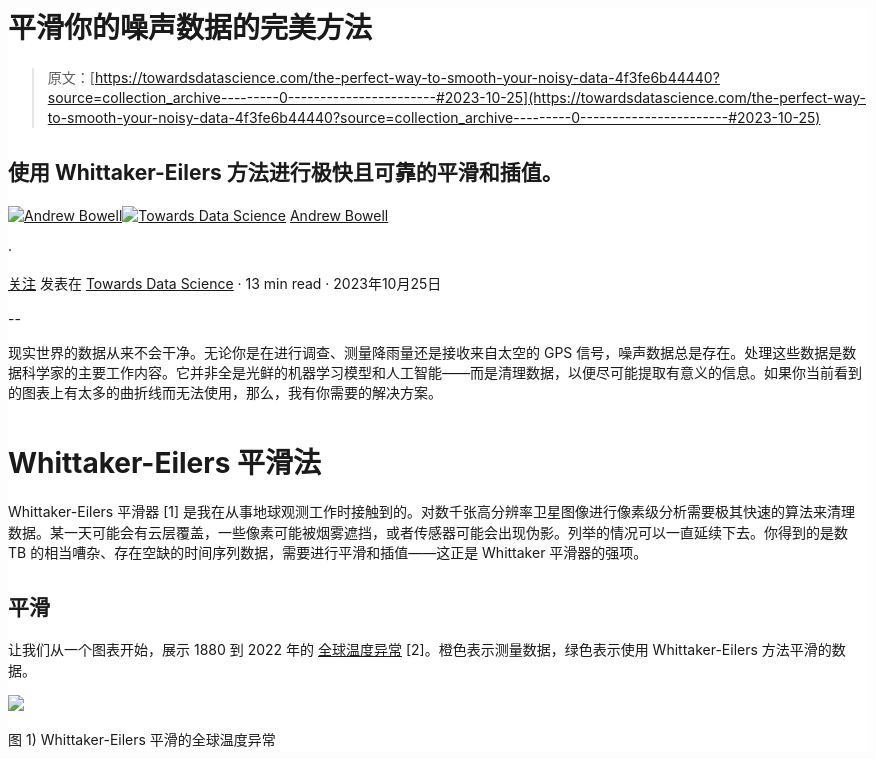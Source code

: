 # 平滑你的噪声数据的完美方法

> 原文：[https://towardsdatascience.com/the-perfect-way-to-smooth-your-noisy-data-4f3fe6b44440?source=collection_archive---------0-----------------------#2023-10-25](https://towardsdatascience.com/the-perfect-way-to-smooth-your-noisy-data-4f3fe6b44440?source=collection_archive---------0-----------------------#2023-10-25)

## 使用 Whittaker-Eilers 方法进行极快且可靠的平滑和插值。

[](https://medium.com/@anbowell?source=post_page-----4f3fe6b44440--------------------------------)[![Andrew Bowell](../Images/a23bade2986dd9ce01f9056d0a9b108f.png)](https://medium.com/@anbowell?source=post_page-----4f3fe6b44440--------------------------------)[](https://towardsdatascience.com/?source=post_page-----4f3fe6b44440--------------------------------)[![Towards Data Science](../Images/a6ff2676ffcc0c7aad8aaf1d79379785.png)](https://towardsdatascience.com/?source=post_page-----4f3fe6b44440--------------------------------) [Andrew Bowell](https://medium.com/@anbowell?source=post_page-----4f3fe6b44440--------------------------------)

·

[关注](https://medium.com/m/signin?actionUrl=https%3A%2F%2Fmedium.com%2F_%2Fsubscribe%2Fuser%2F6096004462d1&operation=register&redirect=https%3A%2F%2Ftowardsdatascience.com%2Fthe-perfect-way-to-smooth-your-noisy-data-4f3fe6b44440&user=Andrew+Bowell&userId=6096004462d1&source=post_page-6096004462d1----4f3fe6b44440---------------------post_header-----------) 发表在 [Towards Data Science](https://towardsdatascience.com/?source=post_page-----4f3fe6b44440--------------------------------) · 13 min read · 2023年10月25日[](https://medium.com/m/signin?actionUrl=https%3A%2F%2Fmedium.com%2F_%2Fvote%2Ftowards-data-science%2F4f3fe6b44440&operation=register&redirect=https%3A%2F%2Ftowardsdatascience.com%2Fthe-perfect-way-to-smooth-your-noisy-data-4f3fe6b44440&user=Andrew+Bowell&userId=6096004462d1&source=-----4f3fe6b44440---------------------clap_footer-----------)

--

[](https://medium.com/m/signin?actionUrl=https%3A%2F%2Fmedium.com%2F_%2Fbookmark%2Fp%2F4f3fe6b44440&operation=register&redirect=https%3A%2F%2Ftowardsdatascience.com%2Fthe-perfect-way-to-smooth-your-noisy-data-4f3fe6b44440&source=-----4f3fe6b44440---------------------bookmark_footer-----------)

现实世界的数据从来不会干净。无论你是在进行调查、测量降雨量还是接收来自太空的 GPS 信号，噪声数据总是存在。处理这些数据是数据科学家的主要工作内容。它并非全是光鲜的机器学习模型和人工智能——而是清理数据，以便尽可能提取有意义的信息。如果你当前看到的图表上有太多的曲折线而无法使用，那么，我有你需要的解决方案。

# **Whittaker-Eilers 平滑法**

Whittaker-Eilers 平滑器 [1] 是我在从事地球观测工作时接触到的。对数千张高分辨率卫星图像进行像素级分析需要极其快速的算法来清理数据。某一天可能会有云层覆盖，一些像素可能被烟雾遮挡，或者传感器可能会出现伪影。列举的情况可以一直延续下去。你得到的是数 TB 的相当嘈杂、存在空缺的时间序列数据，需要进行平滑和插值——这正是 Whittaker 平滑器的强项。

## 平滑

让我们从一个图表开始，展示 1880 到 2022 年的 [全球温度异常](https://climate.nasa.gov/vital-signs/global-temperature/) [2]。橙色表示测量数据，绿色表示使用 Whittaker-Eilers 方法平滑的数据。

![](../Images/d1296ce02811f68f3bd0185873ba9fab.png)

图 1) Whittaker-Eilers 平滑的全球温度异常

